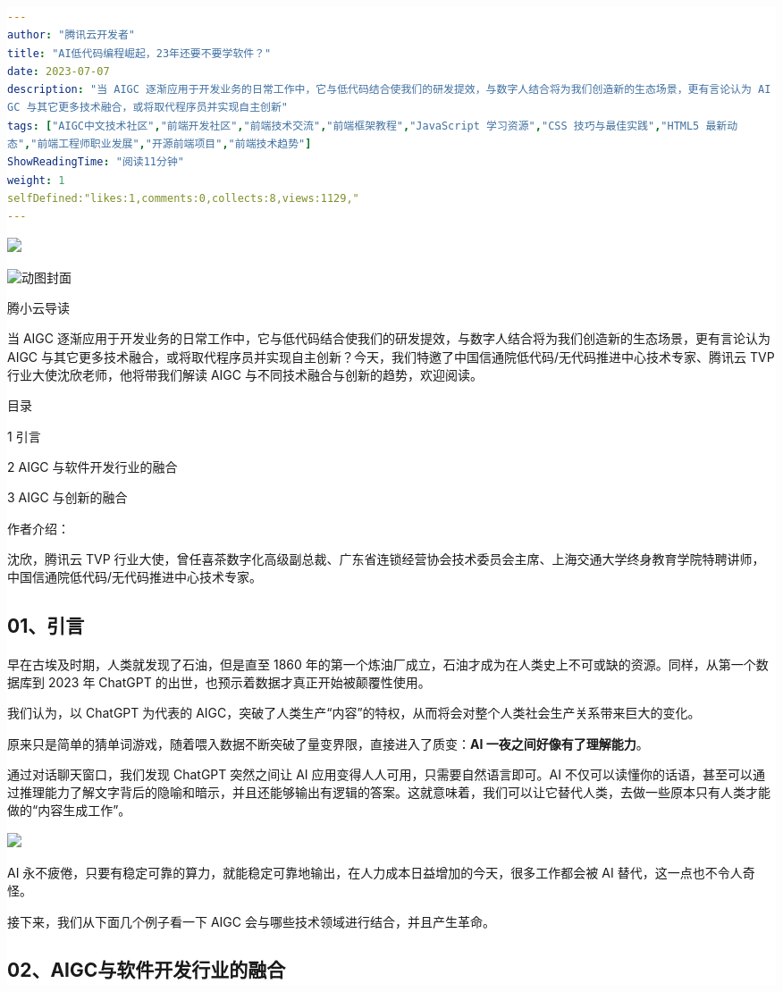 ```yaml
---
author: "腾讯云开发者"
title: "AI低代码编程崛起，23年还要不要学软件？"
date: 2023-07-07
description: "当 AIGC 逐渐应用于开发业务的日常工作中，它与低代码结合使我们的研发提效，与数字人结合将为我们创造新的生态场景，更有言论认为 AIGC 与其它更多技术融合，或将取代程序员并实现自主创新"
tags: ["AIGC中文技术社区","前端开发社区","前端技术交流","前端框架教程","JavaScript 学习资源","CSS 技巧与最佳实践","HTML5 最新动态","前端工程师职业发展","开源前端项目","前端技术趋势"]
ShowReadingTime: "阅读11分钟"
weight: 1
selfDefined:"likes:1,comments:0,collects:8,views:1129,"
---
```

![](/images/jueJin/9ef0cb8a80cb4e1.png)

![动图封面](/images/jueJin/7c0368cfa94948f.png)

腾小云导读

当 AIGC 逐渐应用于开发业务的日常工作中，它与低代码结合使我们的研发提效，与数字人结合将为我们创造新的生态场景，更有言论认为 AIGC 与其它更多技术融合，或将取代程序员并实现自主创新？今天，我们特邀了中国信通院低代码/无代码推进中心技术专家、腾讯云 TVP 行业大使沈欣老师，他将带我们解读 AIGC 与不同技术融合与创新的趋势，欢迎阅读。

目录

1 引言

2 AIGC 与软件开发行业的融合

3 AIGC 与创新的融合

作者介绍：

沈欣，腾讯云 TVP 行业大使，曾任喜茶数字化高级副总裁、广东省连锁经营协会技术委员会主席、上海交通大学终身教育学院特聘讲师，中国信通院低代码/无代码推进中心技术专家。

01、引言
-----

早在古埃及时期，人类就发现了石油，但是直至 1860 年的第一个炼油厂成立，石油才成为在人类史上不可或缺的资源。同样，从第一个数据库到 2023 年 ChatGPT 的出世，也预示着数据才真正开始被颠覆性使用。

我们认为，以 ChatGPT 为代表的 AIGC，突破了人类生产“内容”的特权，从而将会对整个人类社会生产关系带来巨大的变化。

原来只是简单的猜单词游戏，随着喂入数据不断突破了量变界限，直接进入了质变：**AI 一夜之间好像有了理解能力**。

通过对话聊天窗口，我们发现 ChatGPT 突然之间让 AI 应用变得人人可用，只需要自然语言即可。AI 不仅可以读懂你的话语，甚至可以通过推理能力了解文字背后的隐喻和暗示，并且还能够输出有逻辑的答案。这就意味着，我们可以让它替代人类，去做一些原本只有人类才能做的“内容生成工作”。

![](/images/jueJin/1575034047334ff.png)

AI 永不疲倦，只要有稳定可靠的算力，就能稳定可靠地输出，在人力成本日益增加的今天，很多工作都会被 AI 替代，这一点也不令人奇怪。

接下来，我们从下面几个例子看一下 AIGC 会与哪些技术领域进行结合，并且产生革命。

02、AIGC与软件开发行业的融合
-----------------
